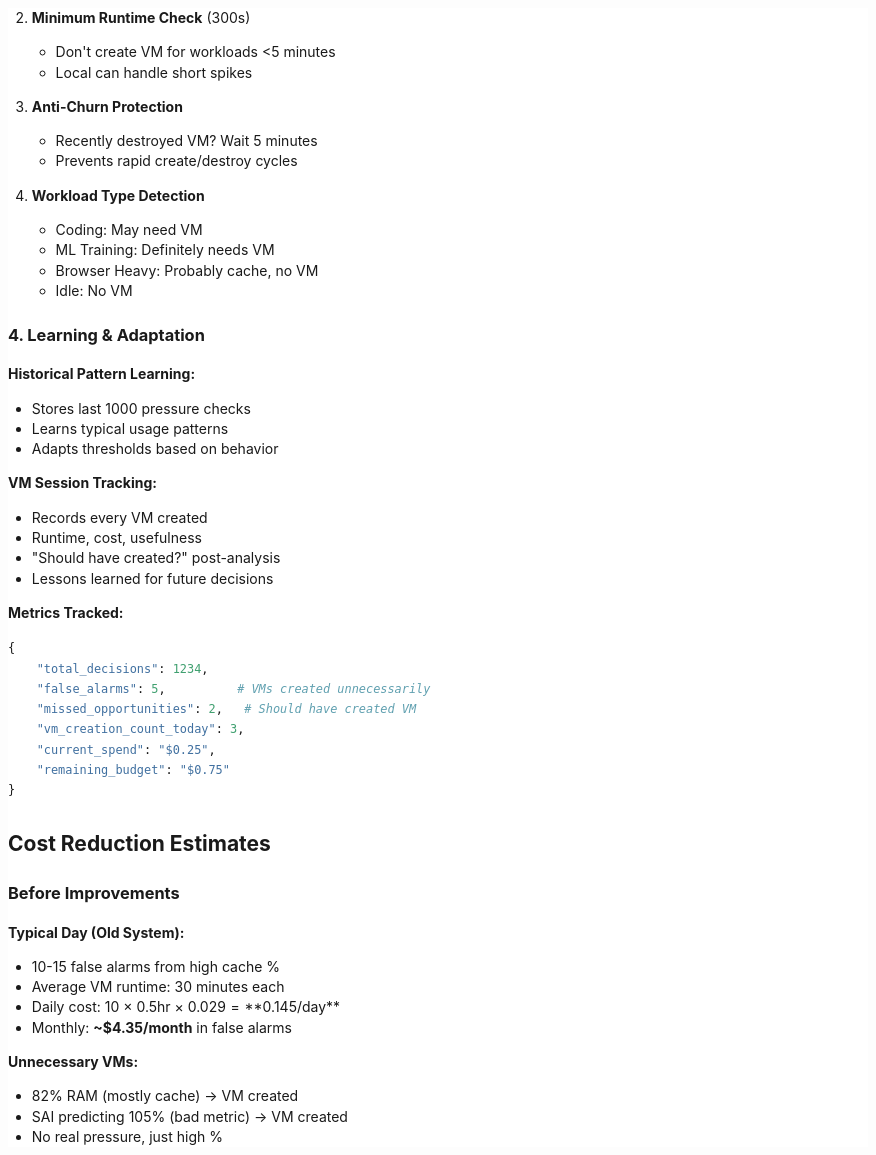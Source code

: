 2. **Minimum Runtime Check** (300s)
   - Don't create VM for workloads <5 minutes
   - Local can handle short spikes

3. **Anti-Churn Protection**
   - Recently destroyed VM? Wait 5 minutes
   - Prevents rapid create/destroy cycles

4. **Workload Type Detection**
   - Coding: May need VM
   - ML Training: Definitely needs VM
   - Browser Heavy: Probably cache, no VM
   - Idle: No VM

### 4. Learning & Adaptation

**Historical Pattern Learning:**
- Stores last 1000 pressure checks
- Learns typical usage patterns
- Adapts thresholds based on behavior

**VM Session Tracking:**
- Records every VM created
- Runtime, cost, usefulness
- "Should have created?" post-analysis
- Lessons learned for future decisions

**Metrics Tracked:**
```python
{
    "total_decisions": 1234,
    "false_alarms": 5,          # VMs created unnecessarily
    "missed_opportunities": 2,   # Should have created VM
    "vm_creation_count_today": 3,
    "current_spend": "$0.25",
    "remaining_budget": "$0.75"
}
```

## Cost Reduction Estimates

### Before Improvements

**Typical Day (Old System):**
- 10-15 false alarms from high cache %
- Average VM runtime: 30 minutes each
- Daily cost: 10 × 0.5hr × $0.029 = **$0.145/day**
- Monthly: **~$4.35/month** in false alarms

**Unnecessary VMs:**
- 82% RAM (mostly cache) → VM created
- SAI predicting 105% (bad metric) → VM created
- No real pressure, just high %
